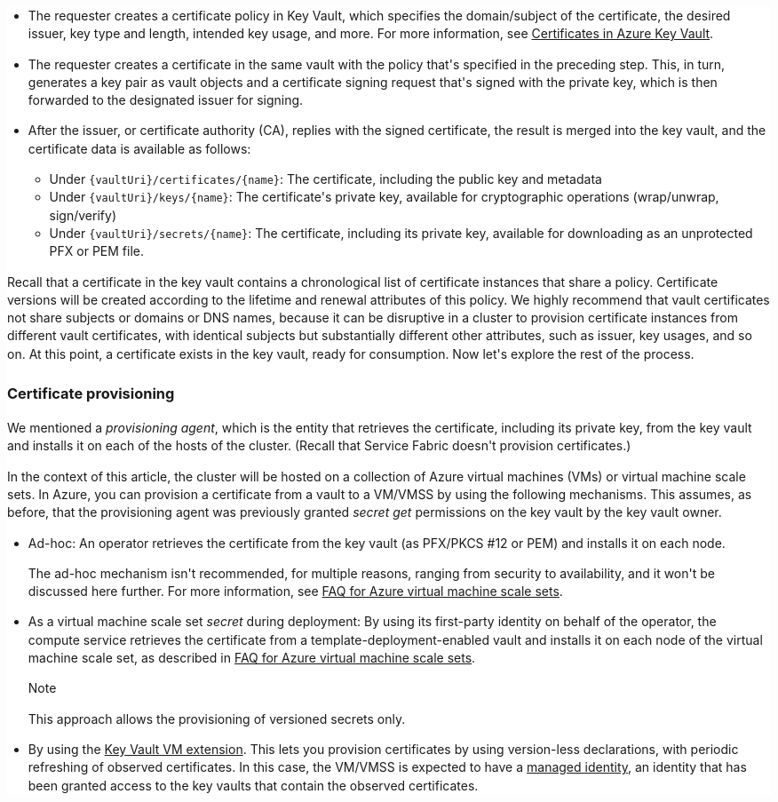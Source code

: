 - The requester creates a certificate policy in Key Vault, which specifies the domain/subject of the certificate, the desired issuer, key type and length, intended key usage, and more. For more information, see [Certificates in Azure Key Vault](../key-vault/certificates/certificate-scenarios.md). 

- The requester creates a certificate in the same vault with the policy that's specified in the preceding step. This, in turn, generates a key pair as vault objects and a certificate signing request that's signed with the private key, which is then forwarded to the designated issuer for signing.

- After the issuer, or certificate authority (CA), replies with the signed certificate, the result is merged into the key vault, and the certificate data is available as follows:
  - Under `{vaultUri}/certificates/{name}`: The certificate, including the public key and metadata
  - Under `{vaultUri}/keys/{name}`: The certificate's private key, available for cryptographic operations (wrap/unwrap, sign/verify)
  - Under `{vaultUri}/secrets/{name}`: The certificate, including its private key, available for downloading as an unprotected PFX or PEM file.
	
Recall that a certificate in the key vault contains a chronological list of certificate instances that share a policy. Certificate versions will be created according to the lifetime and renewal attributes of this policy. We highly recommend that vault certificates not share subjects or domains or DNS names, because it can be disruptive in a cluster to provision certificate instances from different vault certificates, with identical subjects but substantially different other attributes, such as issuer, key usages, and so on.
At this point, a certificate exists in the key vault, ready for consumption. Now let's explore the rest of the process.

### Certificate provisioning

We mentioned a *provisioning agent*, which is the entity that retrieves the certificate, including its private key, from the key vault and installs it on each of the hosts of the cluster. (Recall that Service Fabric doesn't provision certificates.)

In the context of this article, the cluster will be hosted on a collection of Azure virtual machines (VMs) or virtual machine scale sets. In Azure, you can provision a certificate from a vault to a VM/VMSS by using the following mechanisms. This assumes, as before, that the provisioning agent was previously granted *secret get* permissions on the key vault by the key vault owner.

- Ad-hoc: An operator retrieves the certificate from the key vault (as PFX/PKCS #12 or PEM) and installs it on each node.

   The ad-hoc mechanism isn't recommended, for multiple reasons, ranging from security to availability, and it won't be discussed here further. For more information, see [FAQ for Azure virtual machine scale sets](../virtual-machine-scale-sets/virtual-machine-scale-sets-faq.yml).

- As a virtual machine scale set *secret* during deployment: By using its first-party identity on behalf of the operator, the compute service retrieves the certificate from a template-deployment-enabled vault and installs it on each node of the virtual machine scale set, as described in [FAQ for Azure virtual machine scale sets](../virtual-machine-scale-sets/virtual-machine-scale-sets-faq.yml).

    >[!NOTE] 
    > This approach allows the provisioning of versioned secrets only.
    
- By using the [Key Vault VM extension](../virtual-machines/extensions/key-vault-windows.md). This lets you provision certificates by using version-less declarations, with periodic refreshing of observed certificates. In this case, the VM/VMSS is expected to have a [managed identity](../virtual-machines/security-policy.md#managed-identities-for-azure-resources), an identity that has been granted access to the key vaults that contain the observed certificates.
